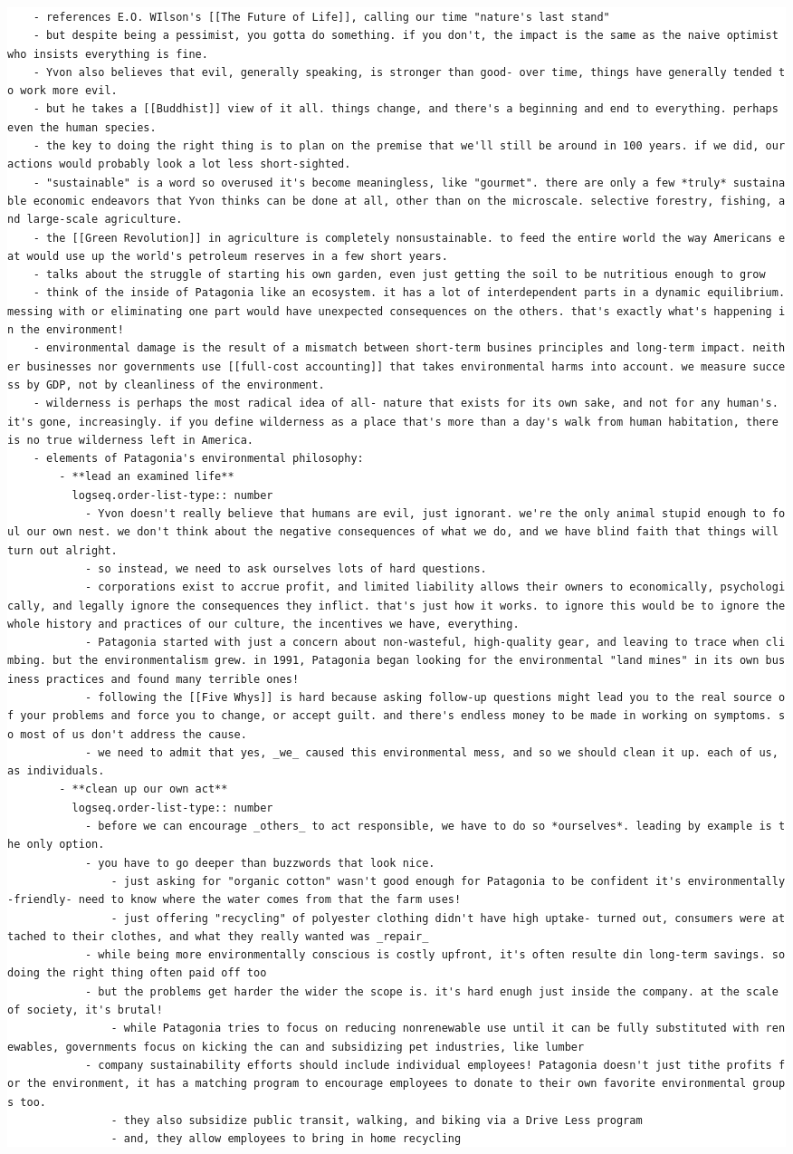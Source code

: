 		- references E.O. WIlson's [[The Future of Life]], calling our time "nature's last stand"
		- but despite being a pessimist, you gotta do something. if you don't, the impact is the same as the naive optimist who insists everything is fine.
		- Yvon also believes that evil, generally speaking, is stronger than good- over time, things have generally tended to work more evil.
		- but he takes a [[Buddhist]] view of it all. things change, and there's a beginning and end to everything. perhaps even the human species.
		- the key to doing the right thing is to plan on the premise that we'll still be around in 100 years. if we did, our actions would probably look a lot less short-sighted.
		- "sustainable" is a word so overused it's become meaningless, like "gourmet". there are only a few *truly* sustainable economic endeavors that Yvon thinks can be done at all, other than on the microscale. selective forestry, fishing, and large-scale agriculture.
		- the [[Green Revolution]] in agriculture is completely nonsustainable. to feed the entire world the way Americans eat would use up the world's petroleum reserves in a few short years.
		- talks about the struggle of starting his own garden, even just getting the soil to be nutritious enough to grow
		- think of the inside of Patagonia like an ecosystem. it has a lot of interdependent parts in a dynamic equilibrium. messing with or eliminating one part would have unexpected consequences on the others. that's exactly what's happening in the environment!
		- environmental damage is the result of a mismatch between short-term busines principles and long-term impact. neither businesses nor governments use [[full-cost accounting]] that takes environmental harms into account. we measure success by GDP, not by cleanliness of the environment.
		- wilderness is perhaps the most radical idea of all- nature that exists for its own sake, and not for any human's. it's gone, increasingly. if you define wilderness as a place that's more than a day's walk from human habitation, there is no true wilderness left in America.
		- elements of Patagonia's environmental philosophy:
			- **lead an examined life**
			  logseq.order-list-type:: number
				- Yvon doesn't really believe that humans are evil, just ignorant. we're the only animal stupid enough to foul our own nest. we don't think about the negative consequences of what we do, and we have blind faith that things will turn out alright.
				- so instead, we need to ask ourselves lots of hard questions.
				- corporations exist to accrue profit, and limited liability allows their owners to economically, psychologically, and legally ignore the consequences they inflict. that's just how it works. to ignore this would be to ignore the whole history and practices of our culture, the incentives we have, everything.
				- Patagonia started with just a concern about non-wasteful, high-quality gear, and leaving to trace when climbing. but the environmentalism grew. in 1991, Patagonia began looking for the environmental "land mines" in its own business practices and found many terrible ones!
				- following the [[Five Whys]] is hard because asking follow-up questions might lead you to the real source of your problems and force you to change, or accept guilt. and there's endless money to be made in working on symptoms. so most of us don't address the cause.
				- we need to admit that yes, _we_ caused this environmental mess, and so we should clean it up. each of us, as individuals.
			- **clean up our own act**
			  logseq.order-list-type:: number
				- before we can encourage _others_ to act responsible, we have to do so *ourselves*. leading by example is the only option.
				- you have to go deeper than buzzwords that look nice.
					- just asking for "organic cotton" wasn't good enough for Patagonia to be confident it's environmentally-friendly- need to know where the water comes from that the farm uses!
					- just offering "recycling" of polyester clothing didn't have high uptake- turned out, consumers were attached to their clothes, and what they really wanted was _repair_
				- while being more environmentally conscious is costly upfront, it's often resulte din long-term savings. so doing the right thing often paid off too
				- but the problems get harder the wider the scope is. it's hard enugh just inside the company. at the scale of society, it's brutal!
					- while Patagonia tries to focus on reducing nonrenewable use until it can be fully substituted with renewables, governments focus on kicking the can and subsidizing pet industries, like lumber
				- company sustainability efforts should include individual employees! Patagonia doesn't just tithe profits for the environment, it has a matching program to encourage employees to donate to their own favorite environmental groups too.
					- they also subsidize public transit, walking, and biking via a Drive Less program
					- and, they allow employees to bring in home recycling